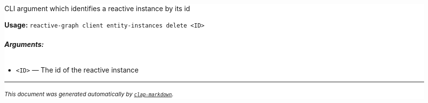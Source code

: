 CLI argument which identifies a reactive instance by its id

**Usage:** `reactive-graph client entity-instances delete <ID>`

###### **Arguments:**

* `<ID>` — The id of the reactive instance



<hr/>

<small><i>
    This document was generated automatically by
    <a href="https://crates.io/crates/clap-markdown"><code>clap-markdown</code></a>.
</i></small>

